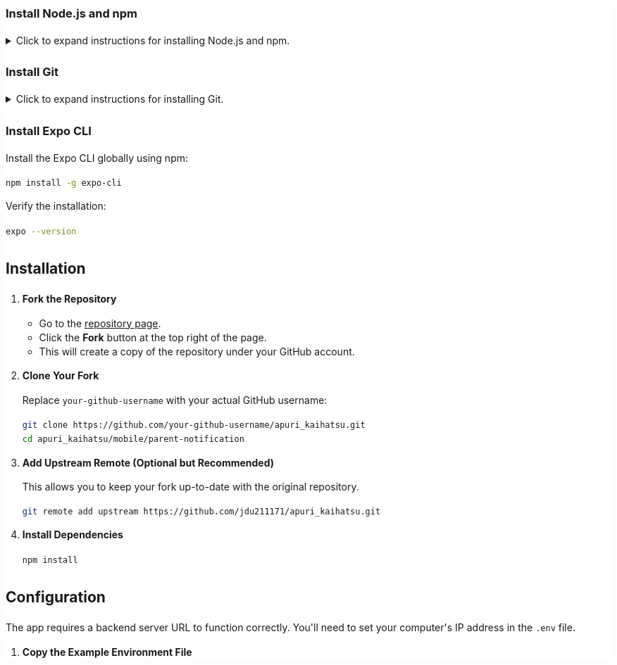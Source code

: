 ### Install Node.js and npm

<details><summary>Click to expand instructions for installing Node.js and npm.</summary></details>

### Install Git

<details><summary>Click to expand instructions for installing Git.</summary></details>

### Install Expo CLI

Install the Expo CLI globally using npm:

```bash
npm install -g expo-cli
```

Verify the installation:

```bash
expo --version
```

## Installation

1. **Fork the Repository**

   - Go to the [repository page](https://github.com/jdu211171/apuri_kaihatsu).
   - Click the **Fork** button at the top right of the page.
   - This will create a copy of the repository under your GitHub account.

2. **Clone Your Fork**

   Replace `your-github-username` with your actual GitHub username:

   ```bash
   git clone https://github.com/your-github-username/apuri_kaihatsu.git
   cd apuri_kaihatsu/mobile/parent-notification
   ```

3. **Add Upstream Remote (Optional but Recommended)**

   This allows you to keep your fork up-to-date with the original repository.

   ```bash
   git remote add upstream https://github.com/jdu211171/apuri_kaihatsu.git
   ```

4. **Install Dependencies**

   ```bash
   npm install
   ```

## Configuration

The app requires a backend server URL to function correctly. You'll need to set your computer's IP address in the `.env` file.

1. **Copy the Example Environment File**
